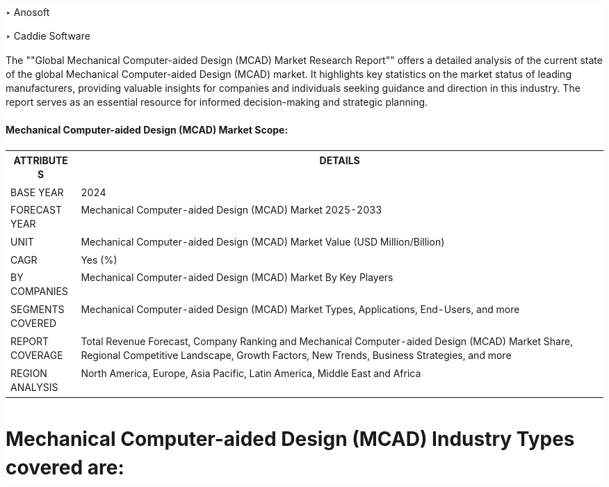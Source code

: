 ‣ Anosoft

‣ Caddie Software

The ""Global Mechanical Computer-aided Design (MCAD) Market Research Report"" offers a detailed analysis of the current state of the global Mechanical Computer-aided Design (MCAD) market. It highlights key statistics on the market status of leading manufacturers, providing valuable insights for companies and individuals seeking guidance and direction in this industry. The report serves as an essential resource for informed decision-making and strategic planning.

<h4>Mechanical Computer-aided Design (MCAD) Market Scope:</h4>
<table>
<tr>
<th>ATTRIBUTES</th>
<th>DETAILS</th>
</tr>
<tr>
<td>BASE YEAR</td>
<td>2024</td>
</tr>
<tr>
<td>FORECAST YEAR</td>
<td>Mechanical Computer-aided Design (MCAD) Market 2025-2033</td>
</tr>
<tr>
<td>UNIT</td>
<td>Mechanical Computer-aided Design (MCAD) Market Value (USD Million/Billion)</td>
<tr>
<td>CAGR</td>
<td>Yes (%)</td>
</tr>
</tr>
<tr>
<td>BY COMPANIES</td>
<td>Mechanical Computer-aided Design (MCAD) Market By Key Players</td>
</tr>
<tr>
<td>SEGMENTS COVERED</td>
<td>Mechanical Computer-aided Design (MCAD) Market Types, Applications, End-Users, and more</td>
</tr>
<tr>
<td>REPORT COVERAGE</td>
<td>Total Revenue Forecast, Company Ranking and Mechanical Computer-aided Design (MCAD) Market Share, Regional Competitive Landscape, Growth Factors, New Trends, Business Strategies, and more</td>
</tr>
<tr>
<td>REGION ANALYSIS</td>
<td>North America, Europe, Asia Pacific, Latin America, Middle East and Africa</td>
</tr>
</table>

# <strong>Mechanical Computer-aided Design (MCAD) Industry Types covered are:</strong>
